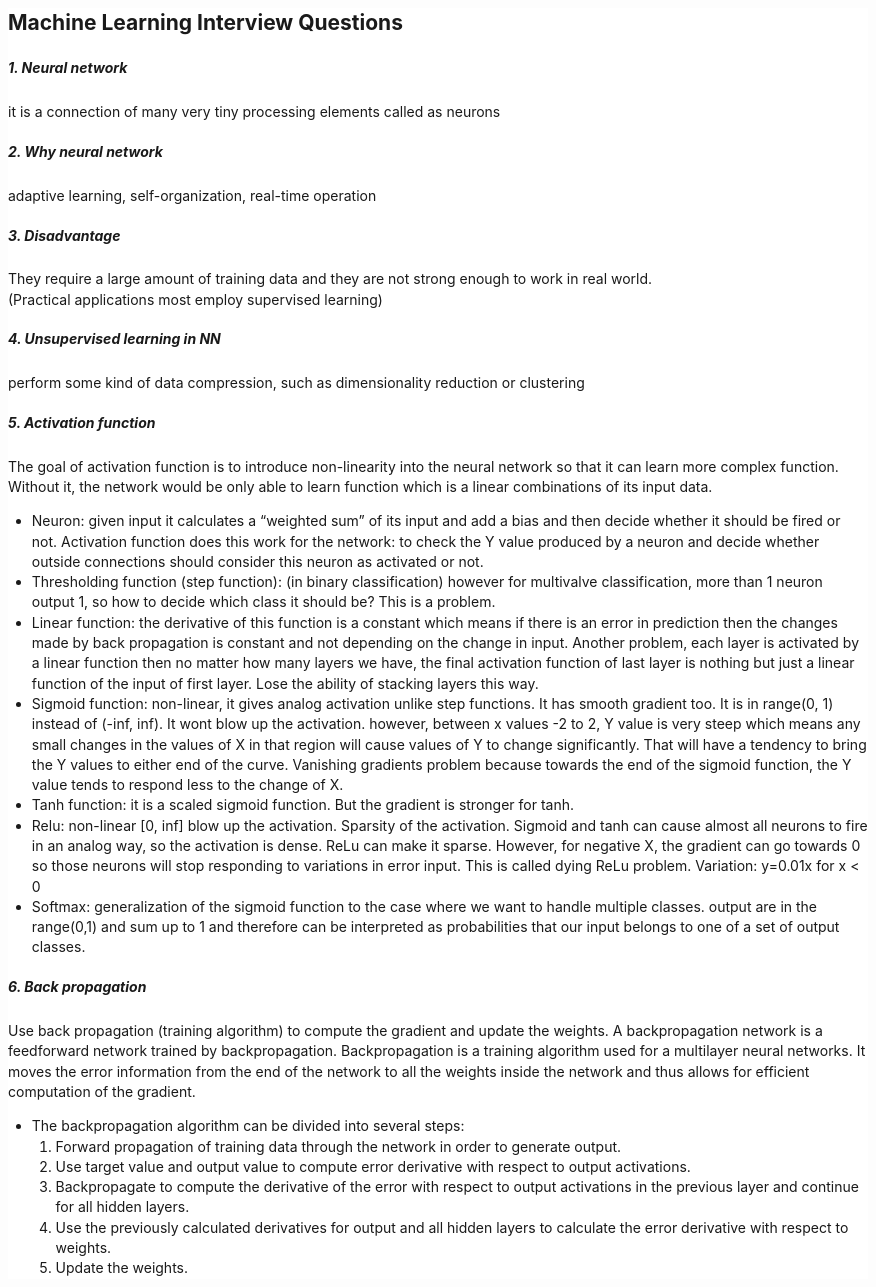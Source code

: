 ## Machine Learning Interview Questions
##### 1. Neural network
it is a connection of many very tiny processing elements called as neurons

##### 2. Why neural network
adaptive learning, self-organization, real-time operation

##### 3. Disadvantage
They require a large amount of training data and they are not strong enough to work in real world. <br >
(Practical applications most employ supervised learning)

##### 4. Unsupervised learning in NN
perform some kind of data compression, such as dimensionality reduction or clustering

##### 5. Activation function
The goal of activation function is to introduce non-linearity into the neural network so that it can learn more complex function. Without it, the network would be only able to learn function which is a linear combinations of its input data.
* Neuron: given input it calculates a “weighted sum” of its input and add a bias and then decide whether it should be fired or not. Activation function does this work for the network: to check the Y value produced by a neuron and decide whether outside connections should consider this neuron as activated or not.
* Thresholding function (step function): (in binary classification) however for multivalve classification, more than 1 neuron output 1, so how to decide which class it should be? This is a problem. 
* Linear function: the derivative of this function is a constant which means if there is an error in prediction then the changes made by back propagation is constant and not depending on the change in input. Another problem, each layer is activated by a linear function then no matter how many layers we have, the final activation function of last layer is nothing but just a linear function of the input of first layer. Lose the ability of stacking layers this way.
* Sigmoid function: non-linear, it gives analog activation unlike step functions. It has smooth gradient too. It is in range(0, 1) instead of (-inf, inf). It wont blow up the activation. however, between x values -2 to 2, Y value is very steep which means any small changes in the values of X in that region will cause values of Y to change significantly. That will have a tendency to bring the Y values to either end of the curve. Vanishing gradients problem because towards the end of the sigmoid function, the Y value tends to respond less to the change of X. 
* Tanh function: it is a scaled sigmoid function. But the gradient is stronger for tanh.
* Relu: non-linear [0, inf] blow up the activation. Sparsity of the activation. Sigmoid and tanh can cause almost all neurons to fire in an analog way, so the activation is dense. ReLu can make it sparse. However, for negative X, the gradient can go towards 0 so those neurons will stop responding to variations in error input. This is called dying ReLu problem. Variation: y=0.01x for x < 0
* Softmax: generalization of the sigmoid function to the case where we want to handle multiple classes. output are in the range(0,1) and sum up to 1 and therefore can be interpreted as probabilities that our input belongs to one of a set of output classes.

##### 6. Back propagation
Use back propagation (training algorithm) to compute the gradient and update the weights. A backpropagation network is a feedforward network trained by backpropagation. Backpropagation is a training algorithm used for a multilayer neural networks. It moves the error information from the end of the network to all the weights inside the network and thus allows for efficient computation of the gradient.<br >
* The backpropagation algorithm can be divided into several steps:
	1. Forward propagation of training data through the network in order to generate output.
	2. Use target value and output value to compute error derivative with respect to output activations.
	3. Backpropagate to compute the derivative of the error with respect to output activations in the previous layer and continue for all hidden layers.
	4. Use the previously calculated derivatives for output and all hidden layers to calculate the error derivative with respect to weights.	
	5. Update the weights.
  